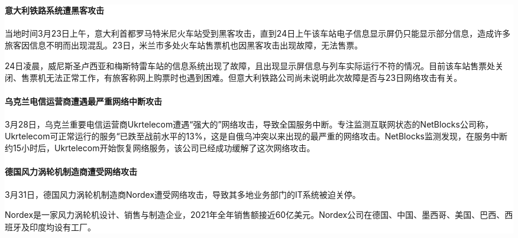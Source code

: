 #### 意大利铁路系统遭黑客攻击

当地时间3月23日上午，意大利首都罗马特米尼火车站受到黑客攻击，直到24日上午该车站电子信息显示屏仍只能显示部分信息，造成许多旅客因信息不明而出现混乱。23日，米兰市多处火车站售票机也因黑客攻击出现故障，无法售票。

24日凌晨，威尼斯圣卢西亚和梅斯特雷车站的信息系统出现了故障，且出现显示屏信息与列车实际运行不符的情况。目前该车站售票处关闭、售票机无法正常工作，有旅客称网上购票时也遇到困难。但意大利铁路公司尚未说明此次故障是否与23日网络攻击有关。

#### 乌克兰电信运营商遭遇最严重网络中断攻击

3月28日，乌克兰重要电信运营商Ukrtelecom遭遇“强大的”网络攻击，导致全国服务中断。专注监测互联网状态的NetBlocks公司称，Ukrtelecom可正常运行的服务“已跌至战前水平的13%，这是自俄乌冲突以来出现的最严重的网络攻击。NetBlocks监测发现，在服务中断约15小时后，Ukrtelecom开始恢复网络服务，该公司已经成功缓解了这次网络攻击。

#### 德国风力涡轮机制造商遭受网络攻击

3月31日，德国风力涡轮机制造商Nordex遭受网络攻击，导致其多地业务部门的IT系统被迫关停。

Nordex是一家风力涡轮机设计、销售与制造企业，2021年全年销售额接近60亿美元。Nordex公司在德国、中国、墨西哥、美国、巴西、西班牙及印度均设有工厂。